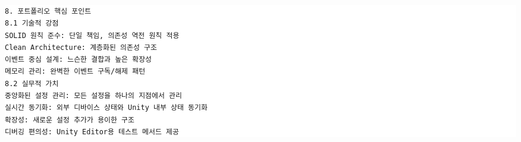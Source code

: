 ```
8. 포트폴리오 핵심 포인트
8.1 기술적 강점
SOLID 원칙 준수: 단일 책임, 의존성 역전 원칙 적용
Clean Architecture: 계층화된 의존성 구조
이벤트 중심 설계: 느슨한 결합과 높은 확장성
메모리 관리: 완벽한 이벤트 구독/해제 패턴
8.2 실무적 가치
중앙화된 설정 관리: 모든 설정을 하나의 지점에서 관리
실시간 동기화: 외부 디바이스 상태와 Unity 내부 상태 동기화
확장성: 새로운 설정 추가가 용이한 구조
디버깅 편의성: Unity Editor용 테스트 메서드 제공